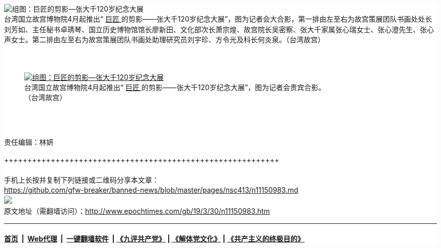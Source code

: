   <img alt="组图：巨匠的剪影—张大千120岁纪念大展" class="size-large wp-image-11151401" height="400" src="http://i.epochtimes.com/assets/uploads/2019/03/1903301122282378-600x400.jpg" title="组图：巨匠的剪影—张大千120岁纪念大展" width="600"/>
 </a>
 <br/><figcaption class="wp-caption-text">
  台湾国立故宫博物院4月起推出“
  <a href="http://www.epochtimes.com/gb/tag/%E5%B7%A8%E5%8C%A0.html">
   巨匠
  </a>
  的剪影——张大千120岁纪念大展”，图为记者会大合影，第一排由左至右为故宫策展团队书画处处长刘芳如、主任秘书卓琇琴、国立历史博物馆馆长廖新田、文化部次长萧宗煌、故宫院长吴密察、张大千家属张心瑞女士、张心澄先生、张心声女士。第二排由左至右为故宫策展团队书画处助理研究员刘宇珍、方令光及科长何炎泉。（台湾故宫）
 </figcaption><br/>
</figure><br/>
<figure class="wp-caption aligncenter" id="attachment_11151403" style="width: 600px">
 <a href="http://i.epochtimes.com/assets/uploads/2019/03/1903301123102378.jpg">
  <img alt="组图：巨匠的剪影—张大千120岁纪念大展" class="size-large wp-image-11151403" height="400" src="http://i.epochtimes.com/assets/uploads/2019/03/1903301123102378-600x400.jpg" title="组图：巨匠的剪影—张大千120岁纪念大展" width="600"/>
 </a>
 <br/><figcaption class="wp-caption-text">
  台湾国立故宫博物院4月起推出“
  <a href="http://www.epochtimes.com/gb/tag/%E5%B7%A8%E5%8C%A0.html">
   巨匠
  </a>
  的剪影——张大千120岁纪念大展”，图为记者会贵宾合影。（台湾故宫）
 </figcaption><br/>
</figure><br/>
<p>
 责任编辑：林妍
</p>

+++++++++++++++++++++++++++++++++++++++++++++++++++++++++++<br/><br/>
手机上长按并复制下列链接或二维码分享本文章：<br/>
https://github.com/gfw-breaker/banned-news/blob/master/pages/nsc413/n11150983.md <br/>
<a href='https://github.com/gfw-breaker/banned-news/blob/master/pages/nsc413/n11150983.md'><img src='https://github.com/gfw-breaker/banned-news/blob/master/pages/nsc413/n11150983.md.png'/></a> <br/>
原文地址（需翻墙访问）：http://www.epochtimes.com/gb/19/3/30/n11150983.htm


------------------------
#### [首页](https://github.com/gfw-breaker/banned-news/blob/master/README.md) &nbsp;|&nbsp; [Web代理](https://github.com/labour-camp/helloworld) &nbsp;|&nbsp; [一键翻墙软件](https://github.com/gfw-breaker/nogfw/blob/master/README.md) &nbsp;| [《九评共产党》](https://github.com/gfw-breaker/9ping.md/blob/master/README.md#九评之一评共产党是什么) | [《解体党文化》](https://github.com/gfw-breaker/jtdwh.md/blob/master/README.md) | [《共产主义的终极目的》](https://github.com/gfw-breaker/gczydzjmd.md/blob/master/README.md)

